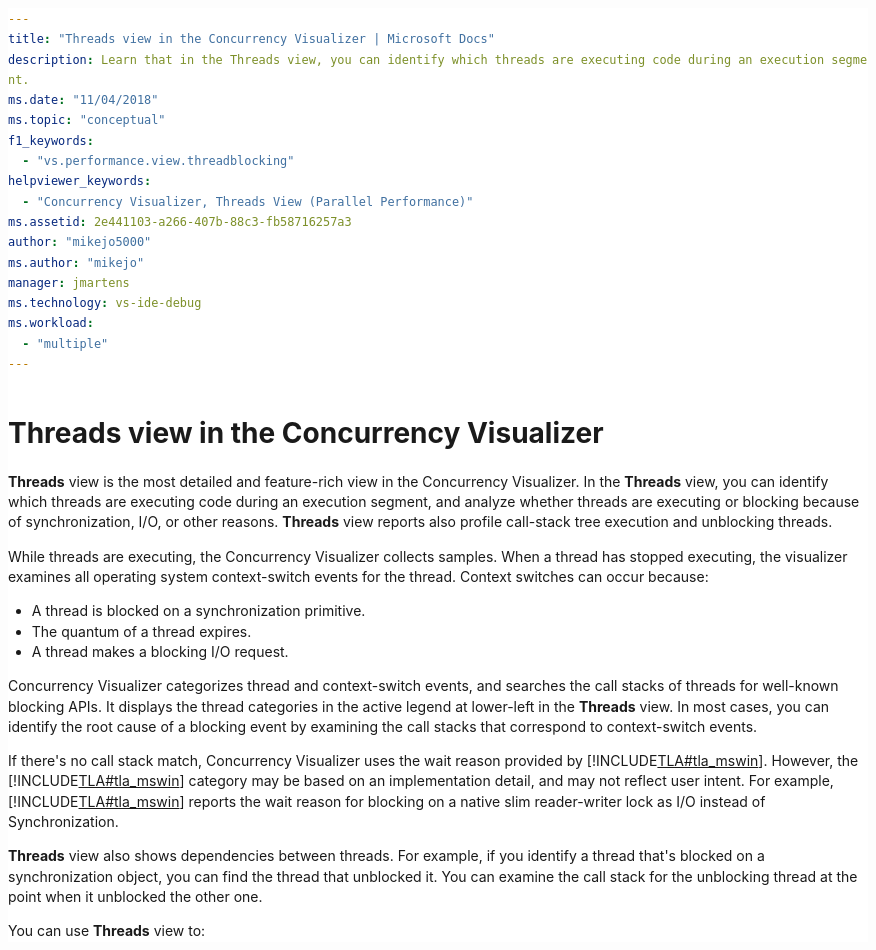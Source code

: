 ```yaml
---
title: "Threads view in the Concurrency Visualizer | Microsoft Docs"
description: Learn that in the Threads view, you can identify which threads are executing code during an execution segment.
ms.date: "11/04/2018"
ms.topic: "conceptual"
f1_keywords:
  - "vs.performance.view.threadblocking"
helpviewer_keywords:
  - "Concurrency Visualizer, Threads View (Parallel Performance)"
ms.assetid: 2e441103-a266-407b-88c3-fb58716257a3
author: "mikejo5000"
ms.author: "mikejo"
manager: jmartens
ms.technology: vs-ide-debug
ms.workload:
  - "multiple"
---
```

# Threads view in the Concurrency Visualizer

**Threads** view is the most detailed and feature-rich view in the Concurrency Visualizer. In the **Threads** view, you can identify which threads are executing code during an execution segment, and analyze whether threads are executing or blocking because of synchronization, I/O, or other reasons. **Threads** view reports also profile call-stack tree execution and unblocking threads.

While threads are executing, the Concurrency Visualizer collects samples. When a thread has stopped executing, the visualizer examines all operating system context-switch events for the thread. Context switches can occur because:

- A thread is blocked on a synchronization primitive.
- The quantum of a thread expires.
- A thread makes a blocking I/O request.

Concurrency Visualizer categorizes thread and context-switch events, and searches the call stacks of threads for well-known blocking APIs. It displays the thread categories in the active legend at lower-left in the **Threads** view. In most cases, you can identify the root cause of a blocking event by examining the call stacks that correspond to context-switch events.

If there's no call stack match, Concurrency Visualizer uses the wait reason provided by [!INCLUDE[TLA#tla_mswin](../code-quality/includes/tlasharptla_mswin_md.md)]. However, the [!INCLUDE[TLA#tla_mswin](../code-quality/includes/tlasharptla_mswin_md.md)] category may be based on an implementation detail, and may not reflect user intent. For example, [!INCLUDE[TLA#tla_mswin](../code-quality/includes/tlasharptla_mswin_md.md)] reports the wait reason for blocking on a native slim reader-writer lock as I/O instead of Synchronization.

**Threads** view also shows dependencies between threads. For example, if you identify a thread that's blocked on a synchronization object, you can find the thread that unblocked it. You can examine the call stack for the unblocking thread at the point when it unblocked the other one.

You can use **Threads** view to:
